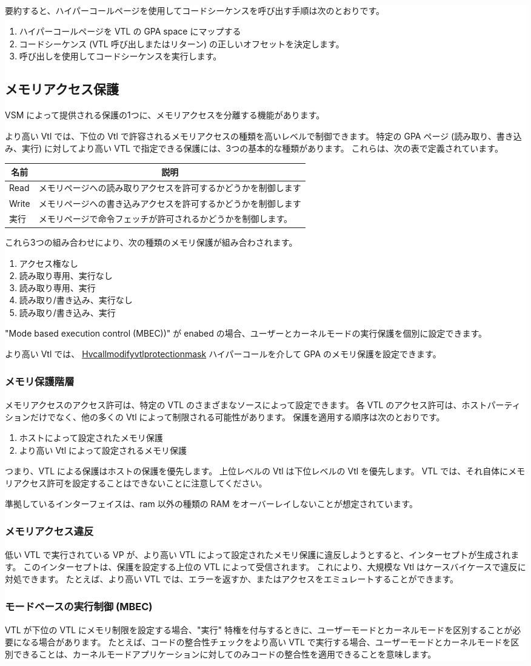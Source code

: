 要約すると、ハイパーコールページを使用してコードシーケンスを呼び出す手順は次のとおりです。

1. ハイパーコールページを VTL の GPA space にマップする
2. コードシーケンス (VTL 呼び出しまたはリターン) の正しいオフセットを決定します。
3. 呼び出しを使用してコードシーケンスを実行します。

## <a name="memory-access-protections"></a>メモリアクセス保護

VSM によって提供される保護の1つに、メモリアクセスを分離する機能があります。

より高い Vtl では、下位の Vtl で許容されるメモリアクセスの種類を高いレベルで制御できます。 特定の GPA ページ (読み取り、書き込み、実行) に対してより高い VTL で指定できる保護には、3つの基本的な種類があります。 これらは、次の表で定義されています。

| 名前                       | 説明                                                         |
|----------------------------|---------------------------------------------------------------------|
| Read                       | メモリページへの読み取りアクセスを許可するかどうかを制御します            |
| Write                      | メモリページへの書き込みアクセスを許可するかどうかを制御します              |
| 実行                    | メモリページで命令フェッチが許可されるかどうかを制御します。 |

これら3つの組み合わせにより、次の種類のメモリ保護が組み合わされます。

1. アクセス権なし
2. 読み取り専用、実行なし
3. 読み取り専用、実行
4. 読み取り/書き込み、実行なし
5. 読み取り/書き込み、実行

"Mode based execution control (MBEC))" が enabed の場合、ユーザーとカーネルモードの実行保護を個別に設定できます。

より高い Vtl では、 [Hvcallmodifyvtlprotectionmask](hypercalls/HvCallModifyVtlProtectionMask.md) ハイパーコールを介して GPA のメモリ保護を設定できます。

### <a name="memory-protection-hierarchy"></a>メモリ保護階層

メモリアクセスのアクセス許可は、特定の VTL のさまざまなソースによって設定できます。 各 VTL のアクセス許可は、ホストパーティションだけでなく、他の多くの Vtl によって制限される可能性があります。 保護を適用する順序は次のとおりです。

1. ホストによって設定されたメモリ保護
2. より高い Vtl によって設定されるメモリ保護

つまり、VTL による保護はホストの保護を優先します。 上位レベルの Vtl は下位レベルの Vtl を優先します。 VTL では、それ自体にメモリアクセス許可を設定することはできないことに注意してください。

準拠しているインターフェイスは、ram 以外の種類の RAM をオーバーレイしないことが想定されています。

### <a name="memory-access-violations"></a>メモリアクセス違反

低い VTL で実行されている VP が、より高い VTL によって設定されたメモリ保護に違反しようとすると、インターセプトが生成されます。 このインターセプトは、保護を設定する上位の VTL によって受信されます。 これにより、大規模な Vtl はケースバイケースで違反に対処できます。 たとえば、より高い VTL では、エラーを返すか、またはアクセスをエミュレートすることができます。

### <a name="mode-based-execute-control-mbec"></a>モードベースの実行制御 (MBEC)

VTL が下位の VTL にメモリ制限を設定する場合、"実行" 特権を付与するときに、ユーザーモードとカーネルモードを区別することが必要になる場合があります。 たとえば、コードの整合性チェックをより高い VTL で実行する場合、ユーザーモードとカーネルモードを区別できることは、カーネルモードアプリケーションに対してのみコードの整合性を適用できることを意味します。
